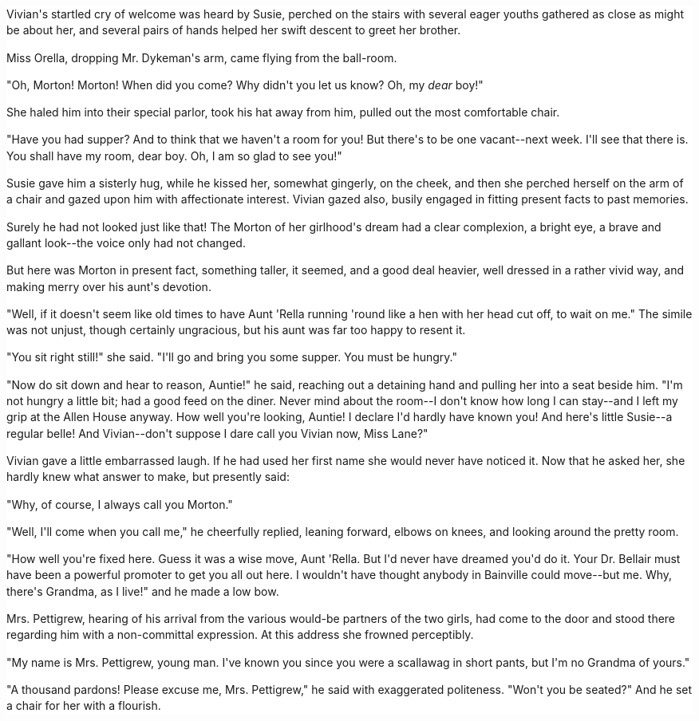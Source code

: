 
Vivian's startled cry of welcome was heard by Susie, perched on the stairs with several eager youths gathered as close as might be about her, and several pairs of hands helped her swift descent to greet her brother.

Miss Orella, dropping Mr. Dykeman's arm, came flying from the ball-room.

"Oh, Morton! Morton! When did you come? Why didn't you let us know? Oh, my _dear_ boy!"

She haled him into their special parlor, took his hat away from him, pulled out the most comfortable chair.

"Have you had supper? And to think that we haven't a room for you! But there's to be one vacant--next week. I'll see that there is. You shall have my room, dear boy. Oh, I am so glad to see you!"

Susie gave him a sisterly hug, while he kissed her, somewhat gingerly, on the cheek, and then she perched herself on the arm of a chair and gazed upon him with affectionate interest. Vivian gazed also, busily engaged in fitting present facts to past memories.

Surely he had not looked just like that! The Morton of her girlhood's dream had a clear complexion, a bright eye, a brave and gallant look--the voice only had not changed.

But here was Morton in present fact, something taller, it seemed, and a good deal heavier, well dressed in a rather vivid way, and making merry over his aunt's devotion.

"Well, if it doesn't seem like old times to have Aunt 'Rella running 'round like a hen with her head cut off, to wait on me." The simile was not unjust, though certainly ungracious, but his aunt was far too happy to resent it.

"You sit right still!" she said. "I'll go and bring you some supper. You must be hungry."

"Now do sit down and hear to reason, Auntie!" he said, reaching out a detaining hand and pulling her into a seat beside him. "I'm not hungry a little bit; had a good feed on the diner. Never mind about the room--I don't know how long I can stay--and I left my grip at the Allen House anyway. How well you're looking, Auntie! I declare I'd hardly have known you! And here's little Susie--a regular belle! And Vivian--don't suppose I dare call you Vivian now, Miss Lane?"

Vivian gave a little embarrassed laugh. If he had used her first name she would never have noticed it. Now that he asked her, she hardly knew what answer to make, but presently said:

"Why, of course, I always call you Morton."

"Well, I'll come when you call me," he cheerfully replied, leaning forward, elbows on knees, and looking around the pretty room.

"How well you're fixed here. Guess it was a wise move, Aunt 'Rella. But I'd never have dreamed you'd do it. Your Dr. Bellair must have been a powerful promoter to get you all out here. I wouldn't have thought anybody in Bainville could move--but me. Why, there's Grandma, as I live!" and he made a low bow.

Mrs. Pettigrew, hearing of his arrival from the various would-be partners of the two girls, had come to the door and stood there regarding him with a non-committal expression. At this address she frowned perceptibly.

"My name is Mrs. Pettigrew, young man. I've known you since you were a scallawag in short pants, but I'm no Grandma of yours."

"A thousand pardons! Please excuse me, Mrs. Pettigrew," he said with exaggerated politeness. "Won't you be seated?" And he set a chair for her with a flourish.
